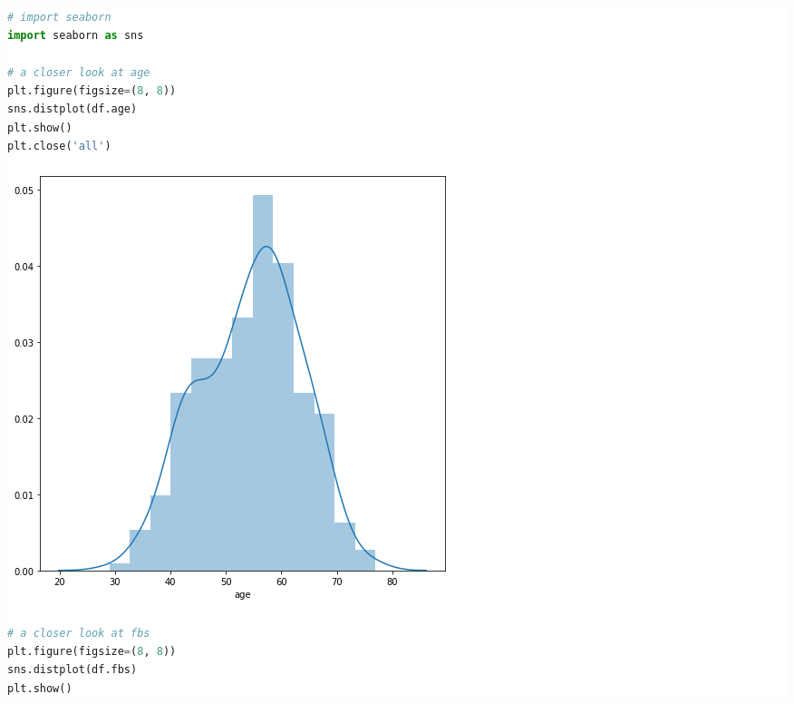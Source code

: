 
```python
# import seaborn
import seaborn as sns

# a closer look at age
plt.figure(figsize=(8, 8))
sns.distplot(df.age)
plt.show()
plt.close('all')
```


![png](02%20-%20Basic%20Medical%20Data%20Visualization_files/02%20-%20Basic%20Medical%20Data%20Visualization_29_0.png)



```python
# a closer look at fbs
plt.figure(figsize=(8, 8))
sns.distplot(df.fbs)
plt.show()
```

